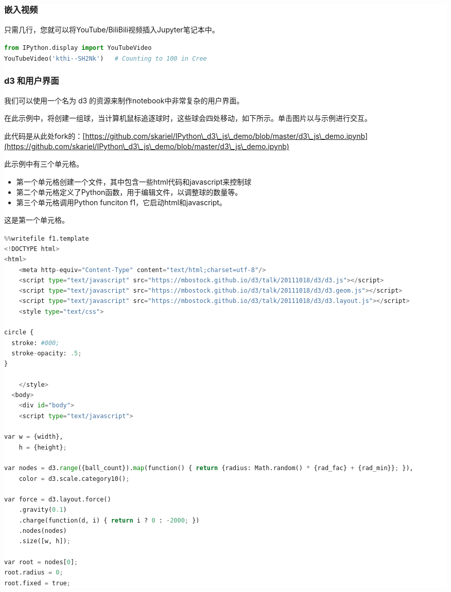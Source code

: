

### 嵌入视频 <a href="#youtube" id="youtube"></a>

只需几行，您就可以将YouTube/BiliBili视频插入Jupyter笔记本中。

```python
from IPython.display import YouTubeVideo
YouTubeVideo('kthi--SH2Nk')   # Counting to 100 in Cree 
```

### d3 和用户界面 <a href="#d3-and-fancy-user-interface" id="d3-and-fancy-user-interface"></a>

我们可以使用一个名为 d3 的资源来制作notebook中非常复杂的用户界面。

在此示例中，将创建一组球，当计算机鼠标追逐球时，这些球会四处移动，如下所示。单击图片以与示例进行交互。

此代码是从此处fork的：[https://github.com/skariel/IPython\_d3\_js\_demo/blob/master/d3\_js\_demo.ipynb](https://github.com/skariel/IPython\_d3\_js\_demo/blob/master/d3\_js\_demo.ipynb)

此示例中有三个单元格。

* 第一个单元格创建一个文件，其中包含一些html代码和javascript来控制球
* 第二个单元格定义了Python函数，用于编辑文件，以调整球的数量等。
* 第三个单元格调用Python funciton f1，它启动html和javascript。

这是第一个单元格。

```python
%%writefile f1.template
<!DOCTYPE html>
<html>
    <meta http-equiv="Content-Type" content="text/html;charset=utf-8"/>
    <script type="text/javascript" src="https://mbostock.github.io/d3/talk/20111018/d3/d3.js"></script>
    <script type="text/javascript" src="https://mbostock.github.io/d3/talk/20111018/d3/d3.geom.js"></script>
    <script type="text/javascript" src="https://mbostock.github.io/d3/talk/20111018/d3/d3.layout.js"></script>
    <style type="text/css">

circle {
  stroke: #000;
  stroke-opacity: .5;
}

    </style>
  <body>
    <div id="body">
    <script type="text/javascript">

var w = {width},
    h = {height};

var nodes = d3.range({ball_count}).map(function() { return {radius: Math.random() * {rad_fac} + {rad_min}}; }),
    color = d3.scale.category10();

var force = d3.layout.force()
    .gravity(0.1)
    .charge(function(d, i) { return i ? 0 : -2000; })
    .nodes(nodes)
    .size([w, h]);

var root = nodes[0];
root.radius = 0;
root.fixed = true;
```